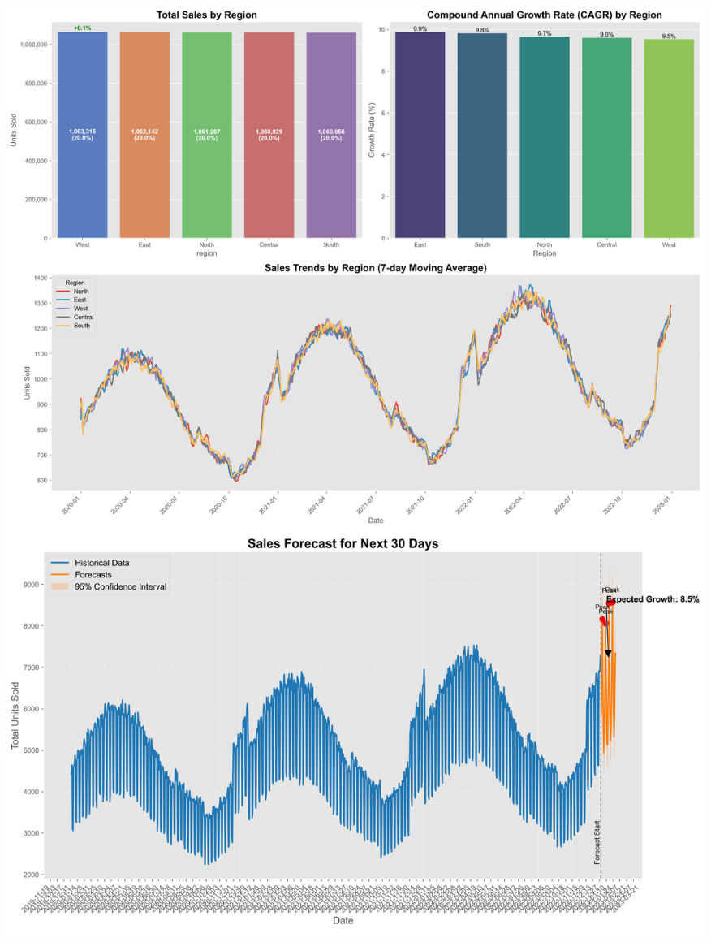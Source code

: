 ![Regional Analysis](visualizations/regional_analysis.png)
![Forecast Comparison](visualizations/forecast_comparison.png)